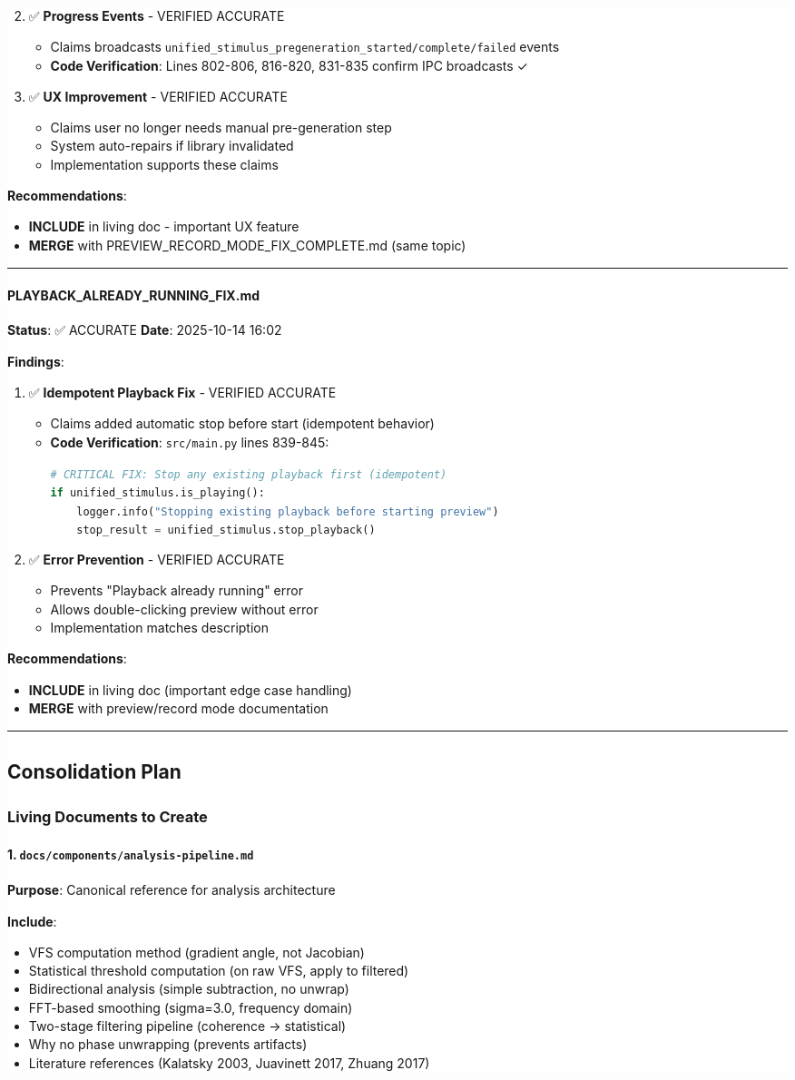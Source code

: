 2. ✅ **Progress Events** - VERIFIED ACCURATE
   - Claims broadcasts `unified_stimulus_pregeneration_started/complete/failed` events
   - **Code Verification**: Lines 802-806, 816-820, 831-835 confirm IPC broadcasts ✓

3. ✅ **UX Improvement** - VERIFIED ACCURATE
   - Claims user no longer needs manual pre-generation step
   - System auto-repairs if library invalidated
   - Implementation supports these claims

**Recommendations**:
- **INCLUDE** in living doc - important UX feature
- **MERGE** with PREVIEW_RECORD_MODE_FIX_COMPLETE.md (same topic)

---

#### PLAYBACK_ALREADY_RUNNING_FIX.md
**Status**: ✅ ACCURATE
**Date**: 2025-10-14 16:02

**Findings**:

1. ✅ **Idempotent Playback Fix** - VERIFIED ACCURATE
   - Claims added automatic stop before start (idempotent behavior)
   - **Code Verification**: `src/main.py` lines 839-845:
     ```python
     # CRITICAL FIX: Stop any existing playback first (idempotent)
     if unified_stimulus.is_playing():
         logger.info("Stopping existing playback before starting preview")
         stop_result = unified_stimulus.stop_playback()
     ```

2. ✅ **Error Prevention** - VERIFIED ACCURATE
   - Prevents "Playback already running" error
   - Allows double-clicking preview without error
   - Implementation matches description

**Recommendations**:
- **INCLUDE** in living doc (important edge case handling)
- **MERGE** with preview/record mode documentation

---

## Consolidation Plan

### Living Documents to Create

#### 1. `docs/components/analysis-pipeline.md`
**Purpose**: Canonical reference for analysis architecture

**Include**:
- VFS computation method (gradient angle, not Jacobian)
- Statistical threshold computation (on raw VFS, apply to filtered)
- Bidirectional analysis (simple subtraction, no unwrap)
- FFT-based smoothing (sigma=3.0, frequency domain)
- Two-stage filtering pipeline (coherence → statistical)
- Why no phase unwrapping (prevents artifacts)
- Literature references (Kalatsky 2003, Juavinett 2017, Zhuang 2017)
